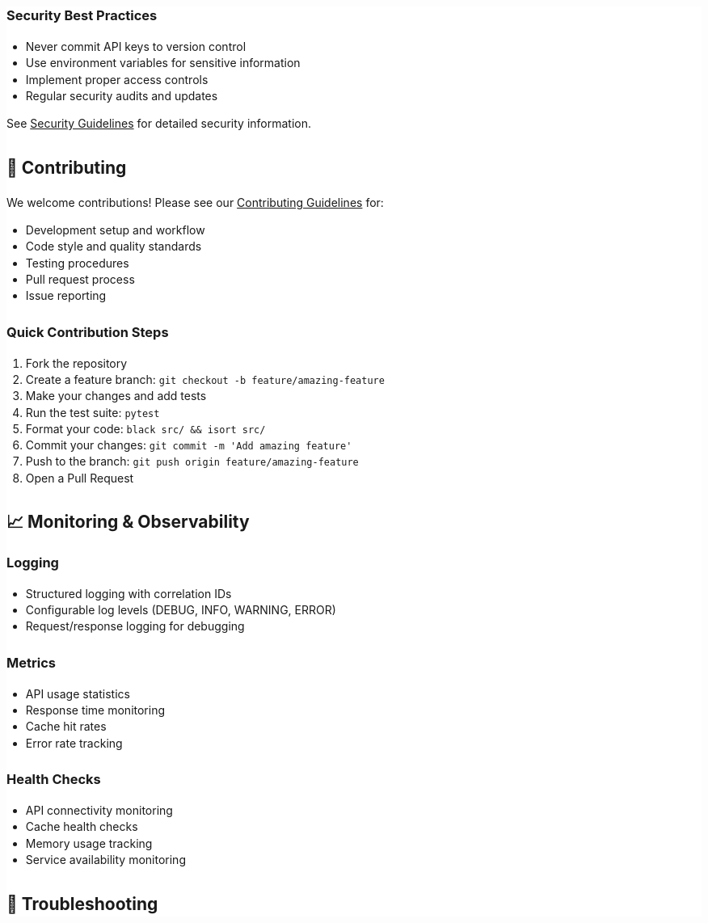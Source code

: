 ### Security Best Practices
- Never commit API keys to version control
- Use environment variables for sensitive information
- Implement proper access controls
- Regular security audits and updates

See [Security Guidelines](SECURITY.md) for detailed security information.

## 🤝 Contributing

We welcome contributions! Please see our [Contributing Guidelines](CONTRIBUTING.md) for:

- Development setup and workflow
- Code style and quality standards
- Testing procedures
- Pull request process
- Issue reporting

### Quick Contribution Steps

1. Fork the repository
2. Create a feature branch: `git checkout -b feature/amazing-feature`
3. Make your changes and add tests
4. Run the test suite: `pytest`
5. Format your code: `black src/ && isort src/`
6. Commit your changes: `git commit -m 'Add amazing feature'`
7. Push to the branch: `git push origin feature/amazing-feature`
8. Open a Pull Request

## 📈 Monitoring & Observability

### Logging
- Structured logging with correlation IDs
- Configurable log levels (DEBUG, INFO, WARNING, ERROR)
- Request/response logging for debugging

### Metrics
- API usage statistics
- Response time monitoring
- Cache hit rates
- Error rate tracking

### Health Checks
- API connectivity monitoring
- Cache health checks
- Memory usage tracking
- Service availability monitoring

## 🐛 Troubleshooting
